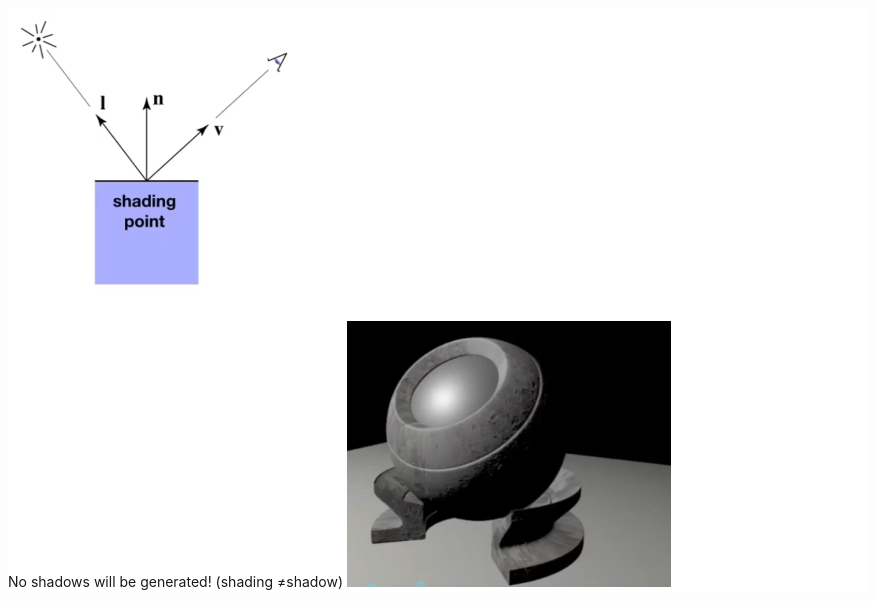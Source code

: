 <img src=".\Images\Shading is Local.png" alt="Shading is Local" style="zoom: 50%;" />

No shadows will be generated! (shading ≠shadow)
<img src=".\Images\Shading is Local1.png" alt="Shading is Local" style="zoom: 50%;" />
